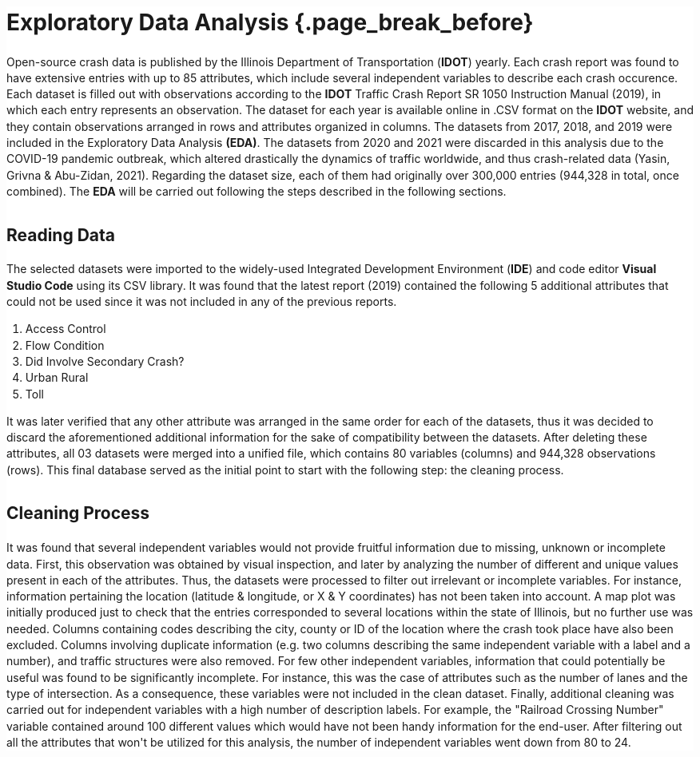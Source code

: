 # Exploratory Data Analysis {.page_break_before}

Open-source crash data is published by the Illinois Department of Transportation (__IDOT__) yearly. Each crash report was found to have extensive entries with up to 85 attributes, which include several independent variables to describe each crash occurence. Each dataset is filled out with observations according to the __IDOT__ Traffic Crash Report SR 1050 Instruction Manual (2019), in which each entry represents an observation. The dataset for each year is available online in .CSV format on the __IDOT__ website, and they contain observations arranged in rows and attributes organized in columns. The datasets from 2017, 2018, and 2019 were included in the Exploratory Data Analysis __(EDA)__. The datasets from 2020 and 2021 were discarded in this analysis due to the COVID-19 pandemic outbreak, which altered drastically the dynamics of traffic worldwide, and thus crash-related data (Yasin, Grivna & Abu-Zidan, 2021). Regarding the dataset size, each of them had originally over 300,000 entries (944,328 in total, once combined). The __EDA__ will be carried out following the steps described in the following sections.

## Reading Data

The selected datasets were imported to the widely-used Integrated Development Environment (__IDE__) and code editor __Visual Studio Code__ using its CSV library. It was found that the latest report (2019) contained the following 5 additional attributes that could not be used since it was not included in any of the previous reports.

1. Access Control
2. Flow Condition
3. Did Involve Secondary Crash?
4. Urban Rural
5. Toll

It was later verified that any other attribute was arranged in the same order for each of the datasets, thus it was decided to discard the aforementioned additional information for the sake of compatibility between the datasets. After deleting these attributes, all 03 datasets were merged into a unified file, which contains 80 variables (columns) and 944,328 observations (rows). This final database served as the initial point to start with the following step: the cleaning process.

## Cleaning Process

It was found that several independent variables would not provide fruitful information due to missing, unknown or incomplete data. First, this observation was obtained by visual inspection, and later by analyzing the number of different and unique values present in each of the attributes. Thus, the datasets were processed to filter out irrelevant or incomplete variables. For instance, information pertaining the location (latitude & longitude, or X & Y coordinates) has not been taken into account. A map plot was initially produced just to check that the entries corresponded to several locations within the state of Illinois, but no further use was needed. Columns containing codes describing the city, county or ID of the location where the crash took place have also been excluded. Columns involving duplicate information (e.g. two columns describing the same independent variable with a label and a number), and traffic structures were also removed. For few other independent variables, information that could potentially be useful was found to be significantly incomplete. For instance, this was the case of attributes such as the number of lanes and the type of intersection. As a consequence, these variables were not included in the clean dataset. Finally, additional cleaning was carried out for independent variables with a high number of description labels. For example, the "Railroad Crossing Number" variable contained around 100 different values which would have not been handy information for the end-user. After filtering out all the attributes that won't be utilized for this analysis, the number of independent variables went down from 80 to 24.
